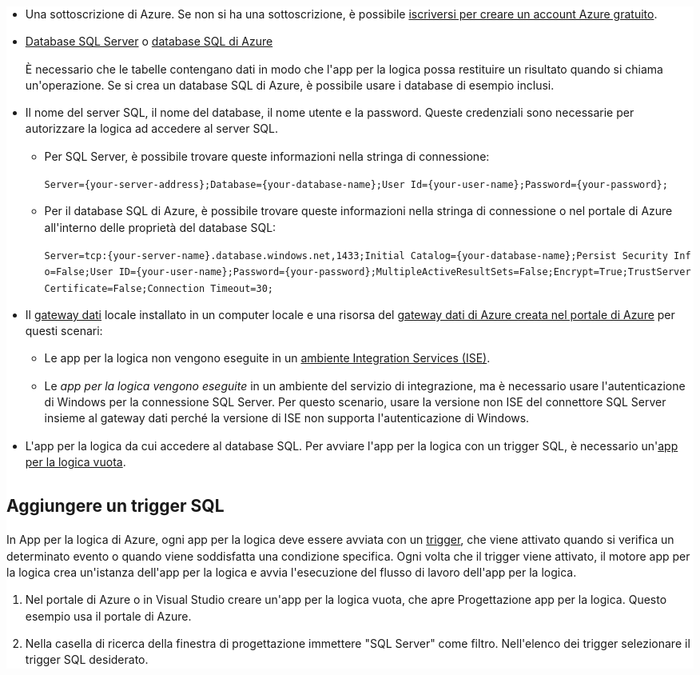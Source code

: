 * Una sottoscrizione di Azure. Se non si ha una sottoscrizione, è possibile [iscriversi per creare un account Azure gratuito](https://azure.microsoft.com/free/).

* [Database SQL Server](https://docs.microsoft.com/sql/relational-databases/databases/create-a-database) o [database SQL di Azure](../sql-database/sql-database-get-started-portal.md)

  È necessario che le tabelle contengano dati in modo che l'app per la logica possa restituire un risultato quando si chiama un'operazione. Se si crea un database SQL di Azure, è possibile usare i database di esempio inclusi.

* Il nome del server SQL, il nome del database, il nome utente e la password. Queste credenziali sono necessarie per autorizzare la logica ad accedere al server SQL.

  * Per SQL Server, è possibile trovare queste informazioni nella stringa di connessione:

    `Server={your-server-address};Database={your-database-name};User Id={your-user-name};Password={your-password};`

  * Per il database SQL di Azure, è possibile trovare queste informazioni nella stringa di connessione o nel portale di Azure all'interno delle proprietà del database SQL:

    `Server=tcp:{your-server-name}.database.windows.net,1433;Initial Catalog={your-database-name};Persist Security Info=False;User ID={your-user-name};Password={your-password};MultipleActiveResultSets=False;Encrypt=True;TrustServerCertificate=False;Connection Timeout=30;`

* Il [gateway dati](../logic-apps/logic-apps-gateway-install.md) locale installato in un computer locale e una risorsa del [gateway dati di Azure creata nel portale di Azure](../logic-apps/logic-apps-gateway-connection.md) per questi scenari:

  * Le app per la logica non vengono eseguite in un [ambiente Integration Services (ISE)](../logic-apps/connect-virtual-network-vnet-isolated-environment-overview.md).

  * Le *app per la logica vengono eseguite* in un ambiente del servizio di integrazione, ma è necessario usare l'autenticazione di Windows per la connessione SQL Server. Per questo scenario, usare la versione non ISE del connettore SQL Server insieme al gateway dati perché la versione di ISE non supporta l'autenticazione di Windows.

* L'app per la logica da cui accedere al database SQL. Per avviare l'app per la logica con un trigger SQL, è necessario un'[app per la logica vuota](../logic-apps/quickstart-create-first-logic-app-workflow.md).

<a name="add-sql-trigger"></a>

## <a name="add-a-sql-trigger"></a>Aggiungere un trigger SQL

In App per la logica di Azure, ogni app per la logica deve essere avviata con un [trigger](../logic-apps/logic-apps-overview.md#logic-app-concepts), che viene attivato quando si verifica un determinato evento o quando viene soddisfatta una condizione specifica. Ogni volta che il trigger viene attivato, il motore app per la logica crea un'istanza dell'app per la logica e avvia l'esecuzione del flusso di lavoro dell'app per la logica.

1. Nel portale di Azure o in Visual Studio creare un'app per la logica vuota, che apre Progettazione app per la logica. Questo esempio usa il portale di Azure.

1. Nella casella di ricerca della finestra di progettazione immettere "SQL Server" come filtro. Nell'elenco dei trigger selezionare il trigger SQL desiderato.
